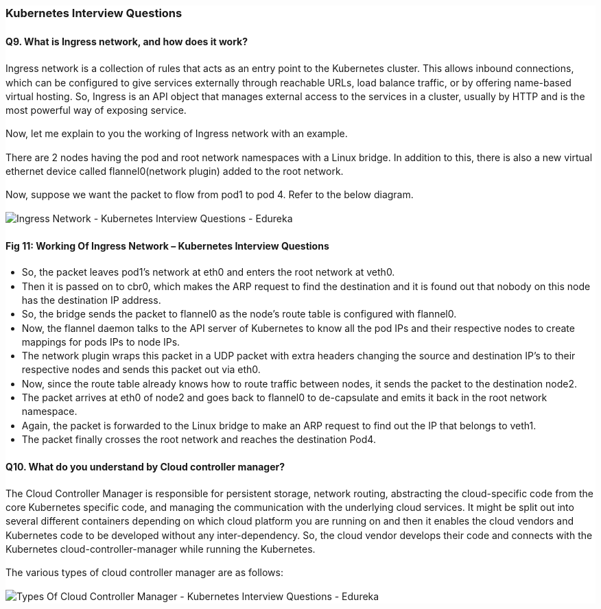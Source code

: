 ### **Kubernetes Interview Questions**

#### **Q9. What is Ingress network, and how does it work?**

Ingress network is a collection of rules that acts as an entry point to the Kubernetes cluster. This allows inbound connections, which can be configured to give services externally through reachable URLs, load balance traffic, or by offering name-based virtual hosting. So, Ingress is an API object that manages external access to the services in a cluster, usually by HTTP and is the most powerful way of exposing service.

Now, let me explain to you the working of Ingress network with an example.

There are 2 nodes having the pod and root network namespaces with a Linux bridge. In addition to this, there is also a new virtual ethernet device called flannel0(network plugin) added to the root network.

Now, suppose we want the packet to flow from pod1 to pod 4. Refer to the below diagram.

![Ingress Network - Kubernetes Interview Questions - Edureka](https://d1jnx9ba8s6j9r.cloudfront.net/blog/wp-content/uploads/2018/08/Pods.png)

#### **Fig 11:** Working Of Ingress Network – Kubernetes Interview Questions

* So, the packet leaves pod1’s network at eth0 and enters the root network at veth0.
* Then it is passed on to cbr0, which makes the ARP request to find the destination and it is found out that nobody on this node has the destination IP address.
* So, the bridge sends the packet to flannel0 as the node’s route table is configured with flannel0.
* Now, the flannel daemon talks to the API server of Kubernetes to know all the pod IPs and their respective nodes to create mappings for pods IPs to node IPs.
* The network plugin wraps this packet in a UDP packet with extra headers changing the source and destination IP’s to their respective nodes and sends this packet out via eth0.
* Now, since the route table already knows how to route traffic between nodes, it sends the packet to the destination node2.
* The packet arrives at eth0 of node2 and goes back to flannel0 to de-capsulate and emits it back in the root network namespace.
* Again, the packet is forwarded to the Linux bridge to make an ARP request to find out the IP that belongs to veth1.
* The packet finally crosses the root network and reaches the destination Pod4.

#### **Q10.  What do you understand by Cloud controller manager?**

The Cloud Controller Manager is responsible for persistent storage, network routing, abstracting the cloud-specific code from the core Kubernetes specific code, and managing the communication with the underlying cloud services. It might be split out into several different containers depending on which cloud platform you are running on and then it enables the cloud vendors and Kubernetes code to be developed without any inter-dependency. So, the cloud vendor develops their code and connects with the Kubernetes cloud-controller-manager while running the Kubernetes.

The various types of cloud controller manager are as follows:

![Types Of Cloud Controller Manager - Kubernetes Interview Questions - Edureka](https://d1jnx9ba8s6j9r.cloudfront.net/blog/wp-content/uploads/2018/08/20-2.png)
